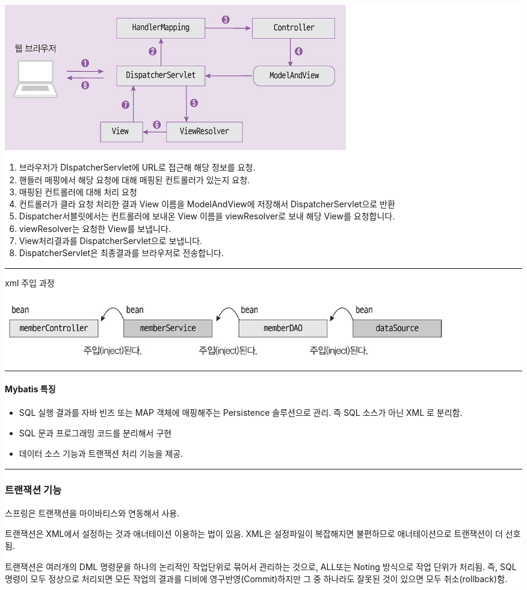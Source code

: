 ![20210509_225150](/assets/20210509_225150.png)

1. 브라우저가 DIspatcherServlet에 URL로 접근해 해당 정보를 요청.
2. 핸들러 매핑에서 해당 요청에 대해 매핑된 컨트롤러가 있는지 요청.
3. 매핑된 컨트롤러에 대해 처리 요청
4. 컨트롤러가 클라 요청 처리한 결과 View 이름을 ModelAndView에 저장해서 DispatcherServlet으로 반환
5. Dispatcher서블릿에서는 컨트롤러에 보내온 View 이름을 viewResolver로 보내 해당 View를 요청합니다.
6. viewResolver는 요청한 View를 보냅니다.
7. View처리결과를 DispatcherServlet으로 보냅니다.
8. DispatcherServlet은 최종결과를 브라우저로 전송합니다.

---

xml 주입 과정

![20210509_231008](/assets/20210509_231008.png)

---

#### Mybatis 특징

- SQL 실행 결과를 자바 빈즈 또는 MAP 객체에 매핑해주는 Persistence 솔루션으로 관리. 즉 SQL 소스가 아닌 XML 로 분리함.

- SQL 문과 프로그래밍 코드를 분리해서 구현
- 데이터 소스 기능과 트랜잭션 처리 기능을 제공.

---

### 트랜잭션 기능

스프링은 트랜잭션을 마이바티스와 연동해서 사용.

트랜잭션은 XML에서 설정하는 것과 애너테이션 이용하는 법이 있음.
XML은 설정파일이 복잡해지면 불편하므로 애너테이션으로 트랜잭션이 더 선호됨.

트랜잭션은 여러개의 DML 명령문을 하나의 논리적인 작업단위로 묶어서 관리하는 것으로, ALL또는 Noting 방식으로 작업 단위가 처리됨. 즉, SQL명령이 모두 정상으로 처리되면 모든 작업의 결과를 디비에 영구반영(Commit)하지만 그 중 하나라도 잘못된 것이 있으면 모두 취소(rollback)함.
